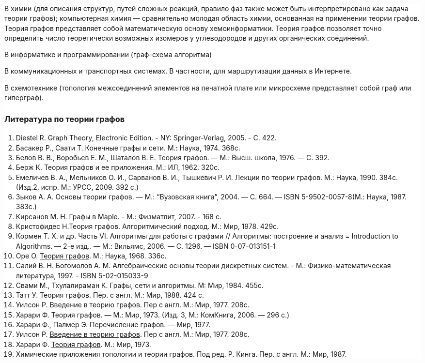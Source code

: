 В химии \(для описания структур, путей сложных реакций, правило фаз также может быть интерпретировано как задача теории графов\); компьютерная химия — сравнительно молодая область химии, основанная на применении теории графов. Теория графов представляет собой математическую основу хемоинформатики. Теория графов позволяет точно определить число теоретически возможных изомеров у углеводородов и других органических соединений.

В информатике и программировании \(граф-схема алгоритма\)

В коммуникационных и транспортных системах. В частности, для маршрутизации данных в Интернете.

В схемотехнике \(топология межсоединений элементов на печатной плате или микросхеме представляет собой граф или гиперграф\).

### Литература по теории графов

1. Diestel R. Graph Theory, Electronic Edition. - NY: Springer-Verlag, 2005. - С. 422.
2. Басакер Р., Саати Т. Конечные графы и сети. М.: Наука, 1974. 368c.
3. Белов В. В., Воробьев Е. М., Шаталов В. Е. Теория графов. — М.: Высш. школа, 1976. — С. 392.
4. Берж К. Теория графов и ее приложения. М.: ИЛ, 1962. 320c.
5. Емеличев В. А., Мельников О. И., Сарванов В. И., Тышкевич Р. И. Лекции по теории графов. М.: Наука, 1990. 384с. \(Изд.2, испр. М.: УРСС, 2009. 392 с.\)
6. Зыков А. А. Основы теории графов. — М.: “Вузовская книга”, 2004. — С. 664. — ISBN 5-9502-0057-8\(М.: Наука, 1987. 383c.\)
7. Кирсанов М. Н. [Графы в Maple](http://bourabai.ru/library/Kirsanov2007ru.pdf). - М.: Физматлит, 2007. - 168 c.
8. Кристофидес Н.Теория графов. Алгоритмический подход. М.: Мир, 1978. 429c.
9. Кормен Т. Х. и др. Часть VI. Алгоритмы для работы с графами // Алгоритмы: построение и анализ = Introduction to Algorithms. — 2-е изд.. — М.: Вильямс, 2006. — С. 1296. — ISBN 0-07-013151-1
10. Оре О. [Теория графов](http://bourabai.ru/dm/bourabai.ru/library/Ore1965ru.djvu). М.: Наука, 1968. 336с.
11. Салий В. Н. Богомолов А. М. Алгебраические основы теории дискретных систем. - М.: Физико-математическая литература, 1997. - ISBN 5-02-015033-9
12. Свами М., Тхулалираман К. Графы, сети и алгоритмы. М: Мир, 1984. 455с.
13. Татт У. Теория графов. Пер. с англ. М.: Мир, 1988. 424 с.
14. Уилсон Р. Введение в теорию графов. Пер с англ. М.: Мир, 1977. 208с.
15. Харари Ф. Теория графов. — М.: Мир, 1973. \(Изд. 3, М.: КомКнига, 2006. — 296 с.\)
16. Харари Ф., Палмер Э. Перечисление графов. — Мир, 1977.
17. Уилсон Р. [Введение в теорию графов](http://bourabai.ru/dm/bourabai.ru/library/Uilson1977ru.djvu). Пер с англ. М.: Мир, 1977. 208с.
18. Харари Ф. [Теория графов](http://bourabai.ru/library/Harari1973ru.djvu). М.: Мир, 1973.
19. Химические приложения топологии и теории графов. Под ред. Р. Кинга. Пер. с англ. М.: Мир, 1987.



